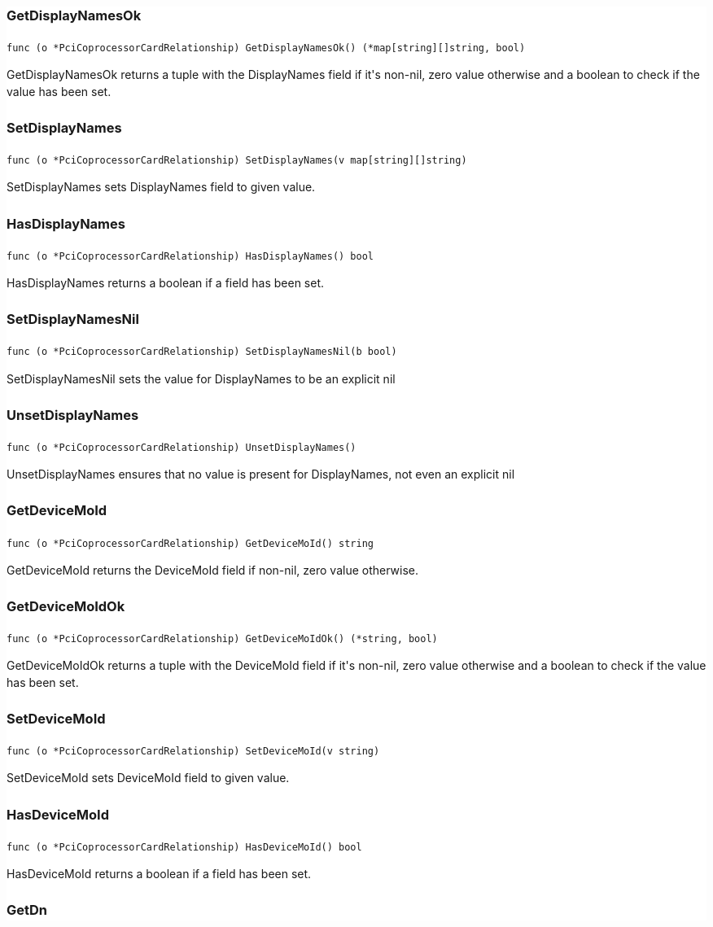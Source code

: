 ### GetDisplayNamesOk

`func (o *PciCoprocessorCardRelationship) GetDisplayNamesOk() (*map[string][]string, bool)`

GetDisplayNamesOk returns a tuple with the DisplayNames field if it's non-nil, zero value otherwise
and a boolean to check if the value has been set.

### SetDisplayNames

`func (o *PciCoprocessorCardRelationship) SetDisplayNames(v map[string][]string)`

SetDisplayNames sets DisplayNames field to given value.

### HasDisplayNames

`func (o *PciCoprocessorCardRelationship) HasDisplayNames() bool`

HasDisplayNames returns a boolean if a field has been set.

### SetDisplayNamesNil

`func (o *PciCoprocessorCardRelationship) SetDisplayNamesNil(b bool)`

 SetDisplayNamesNil sets the value for DisplayNames to be an explicit nil

### UnsetDisplayNames
`func (o *PciCoprocessorCardRelationship) UnsetDisplayNames()`

UnsetDisplayNames ensures that no value is present for DisplayNames, not even an explicit nil
### GetDeviceMoId

`func (o *PciCoprocessorCardRelationship) GetDeviceMoId() string`

GetDeviceMoId returns the DeviceMoId field if non-nil, zero value otherwise.

### GetDeviceMoIdOk

`func (o *PciCoprocessorCardRelationship) GetDeviceMoIdOk() (*string, bool)`

GetDeviceMoIdOk returns a tuple with the DeviceMoId field if it's non-nil, zero value otherwise
and a boolean to check if the value has been set.

### SetDeviceMoId

`func (o *PciCoprocessorCardRelationship) SetDeviceMoId(v string)`

SetDeviceMoId sets DeviceMoId field to given value.

### HasDeviceMoId

`func (o *PciCoprocessorCardRelationship) HasDeviceMoId() bool`

HasDeviceMoId returns a boolean if a field has been set.

### GetDn

